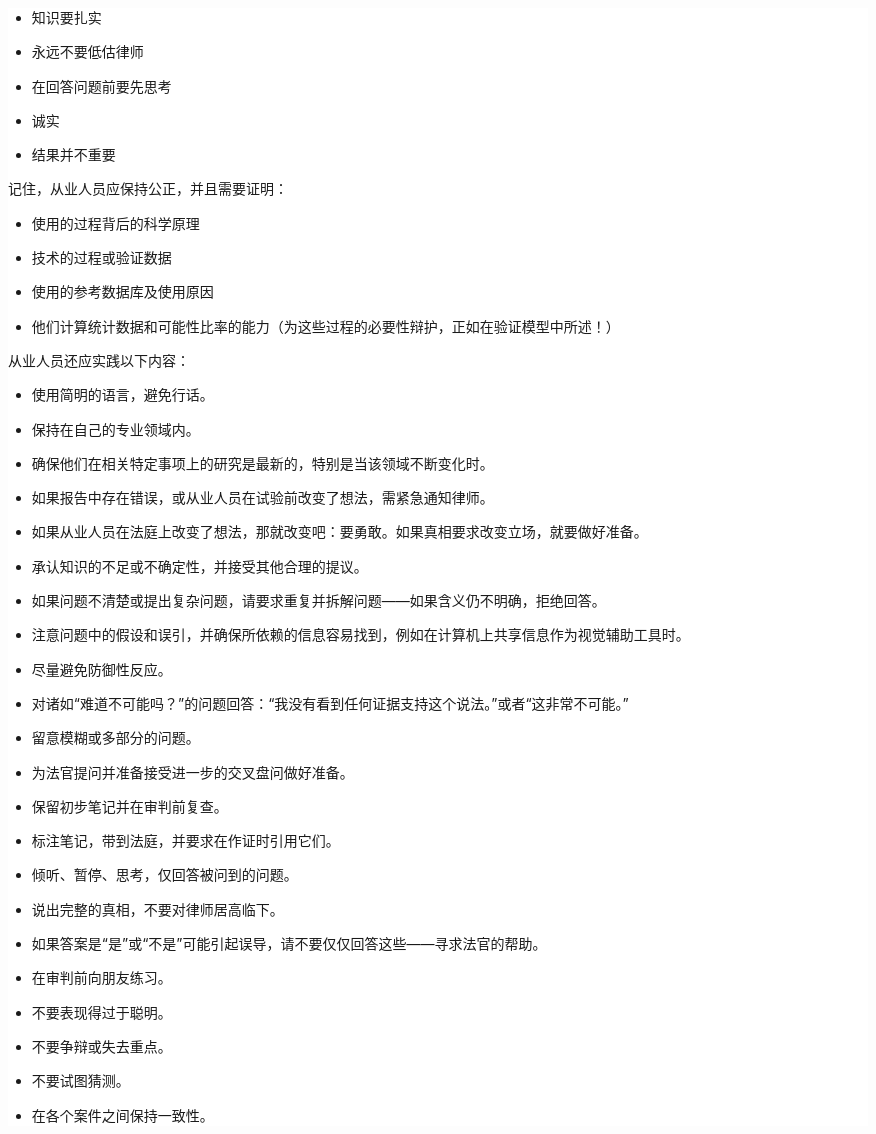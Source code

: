 +   知识要扎实

+   永远不要低估律师

+   在回答问题前要先思考

+   诚实

+   结果并不重要

记住，从业人员应保持公正，并且需要证明：

+   使用的过程背后的科学原理

+   技术的过程或验证数据

+   使用的参考数据库及使用原因

+   他们计算统计数据和可能性比率的能力（为这些过程的必要性辩护，正如在验证模型中所述！）

从业人员还应实践以下内容：

+   使用简明的语言，避免行话。

+   保持在自己的专业领域内。

+   确保他们在相关特定事项上的研究是最新的，特别是当该领域不断变化时。

+   如果报告中存在错误，或从业人员在试验前改变了想法，需紧急通知律师。

+   如果从业人员在法庭上改变了想法，那就改变吧：要勇敢。如果真相要求改变立场，就要做好准备。

+   承认知识的不足或不确定性，并接受其他合理的提议。

+   如果问题不清楚或提出复杂问题，请要求重复并拆解问题——如果含义仍不明确，拒绝回答。

+   注意问题中的假设和误引，并确保所依赖的信息容易找到，例如在计算机上共享信息作为视觉辅助工具时。

+   尽量避免防御性反应。

+   对诸如“难道不可能吗？”的问题回答：“我没有看到任何证据支持这个说法。”或者“这非常不可能。”

+   留意模糊或多部分的问题。

+   为法官提问并准备接受进一步的交叉盘问做好准备。

+   保留初步笔记并在审判前复查。

+   标注笔记，带到法庭，并要求在作证时引用它们。

+   倾听、暂停、思考，仅回答被问到的问题。

+   说出完整的真相，不要对律师居高临下。

+   如果答案是“是”或“不是”可能引起误导，请不要仅仅回答这些——寻求法官的帮助。

+   在审判前向朋友练习。

+   不要表现得过于聪明。

+   不要争辩或失去重点。

+   不要试图猜测。

+   在各个案件之间保持一致性。
